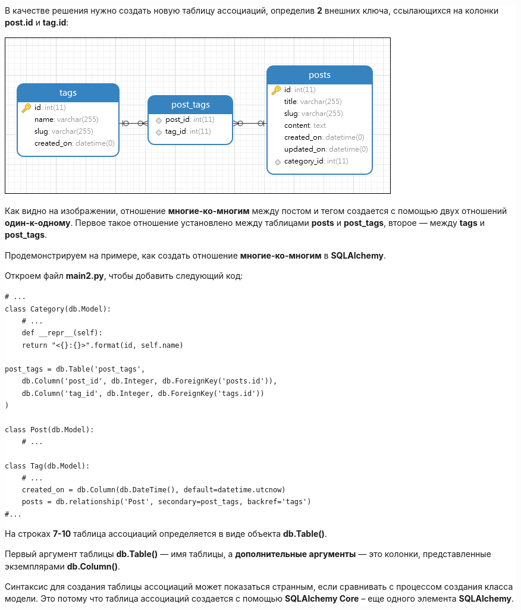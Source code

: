 В качестве решения нужно создать новую таблицу ассоциаций, определив **2** внешних ключа, ссылающихся на колонки **post.id** и **tag.id**:

![Alt text](flask_app/img/otnoshenie-mnogie-ko-mnogim.png)

Как видно на изображении, отношение **многие-ко-многим** между постом и тегом создается с помощью двух отношений **один-к-одному**. Первое такое отношение установлено между таблицами **posts** и **post_tags**, второе — между **tags** и **post_tags**. 

Продемонстрируем на примере, как создать отношение **многие-ко-многим** в **SQLAlchemy**. 

Откроем файл **main2.py**, чтобы добавить следующий код:

```
# ...
class Category(db.Model):
    # ...
    def __repr__(self):
	return "<{}:{}>".format(id, self.name)
	
post_tags = db.Table('post_tags',
    db.Column('post_id', db.Integer, db.ForeignKey('posts.id')),
    db.Column('tag_id', db.Integer, db.ForeignKey('tags.id'))
)

class Post(db.Model):
    # ...
    
class Tag(db.Model):
    # ...
    created_on = db.Column(db.DateTime(), default=datetime.utcnow)
    posts = db.relationship('Post', secondary=post_tags, backref='tags')
#...
```

На строках **7-10** таблица ассоциаций определяется в виде объекта **db.Table()**. 

Первый аргумент таблицы **db.Table()** — имя таблицы, а **дополнительные аргументы** — это колонки, представленные экземплярами **db.Column()**. 

Синтаксис для создания таблицы ассоциаций может показаться странным, если сравнивать с процессом создания класса модели. Это потому что таблица ассоциаций создается с помощью **SQLAlchemy Core** – еще одного элемента **SQLAlchemy**.
